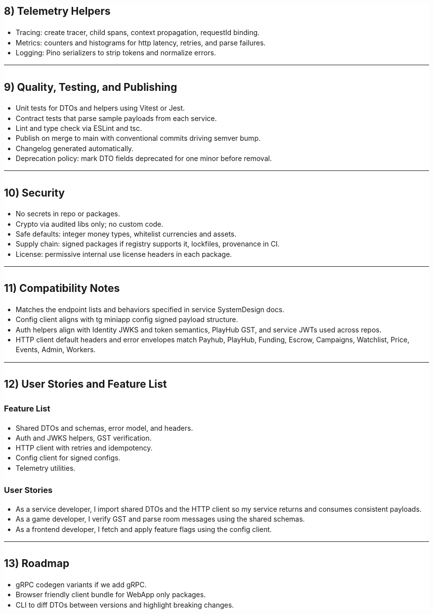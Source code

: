 
## 8) Telemetry Helpers
- Tracing: create tracer, child spans, context propagation, requestId binding.  
- Metrics: counters and histograms for http latency, retries, and parse failures.  
- Logging: Pino serializers to strip tokens and normalize errors.

---

## 9) Quality, Testing, and Publishing
- Unit tests for DTOs and helpers using Vitest or Jest.  
- Contract tests that parse sample payloads from each service.  
- Lint and type check via ESLint and tsc.  
- Publish on merge to main with conventional commits driving semver bump.  
- Changelog generated automatically.  
- Deprecation policy: mark DTO fields deprecated for one minor before removal.

---

## 10) Security
- No secrets in repo or packages.  
- Crypto via audited libs only; no custom code.  
- Safe defaults: integer money types, whitelist currencies and assets.  
- Supply chain: signed packages if registry supports it, lockfiles, provenance in CI.  
- License: permissive internal use license headers in each package.

---

## 11) Compatibility Notes
- Matches the endpoint lists and behaviors specified in service SystemDesign docs.  
- Config client aligns with tg miniapp config signed payload structure.  
- Auth helpers align with Identity JWKS and token semantics, PlayHub GST, and service JWTs used across repos.  
- HTTP client default headers and error envelopes match Payhub, PlayHub, Funding, Escrow, Campaigns, Watchlist, Price, Events, Admin, Workers.

---

## 12) User Stories and Feature List
### Feature List
- Shared DTOs and schemas, error model, and headers.  
- Auth and JWKS helpers, GST verification.  
- HTTP client with retries and idempotency.  
- Config client for signed configs.  
- Telemetry utilities.

### User Stories
- As a service developer, I import shared DTOs and the HTTP client so my service returns and consumes consistent payloads.  
- As a game developer, I verify GST and parse room messages using the shared schemas.  
- As a frontend developer, I fetch and apply feature flags using the config client.

---

## 13) Roadmap
- gRPC codegen variants if we add gRPC.  
- Browser friendly client bundle for WebApp only packages.  
- CLI to diff DTOs between versions and highlight breaking changes.
